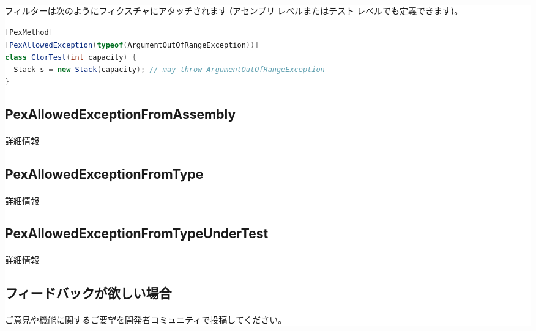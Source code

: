 フィルターは次のようにフィクスチャにアタッチされます (アセンブリ レベルまたはテスト レベルでも定義できます)。

```csharp
[PexMethod]
[PexAllowedException(typeof(ArgumentOutOfRangeException))]
class CtorTest(int capacity) {
  Stack s = new Stack(capacity); // may throw ArgumentOutOfRangeException
}
```

<a name="pexallowedexceptionfromassembly"></a>
## <a name="pexallowedexceptionfromassembly"></a>PexAllowedExceptionFromAssembly

[詳細情報](xref:Microsoft.Pex.Framework.Validation.PexAllowedExceptionFromAssemblyAttribute)

<a name="pexallowedexceptionfromtype"></a>
## <a name="pexallowedexceptionfromtype"></a>PexAllowedExceptionFromType

[詳細情報](xref:Microsoft.Pex.Framework.Validation.PexAllowedExceptionFromTypeAttribute)

<a name="pexallowedexceptionfromtypeundertest"></a>
## <a name="pexallowedexceptionfromtypeundertest"></a>PexAllowedExceptionFromTypeUnderTest

[詳細情報](xref:Microsoft.Pex.Framework.Validation.PexAllowedExceptionFromTypeUnderTestAttribute)

## <a name="got-feedback"></a>フィードバックが欲しい場合

ご意見や機能に関するご要望を[開発者コミュニティ](https://developercommunity.visualstudio.com/content/idea/post.html?space=8)で投稿してください。
